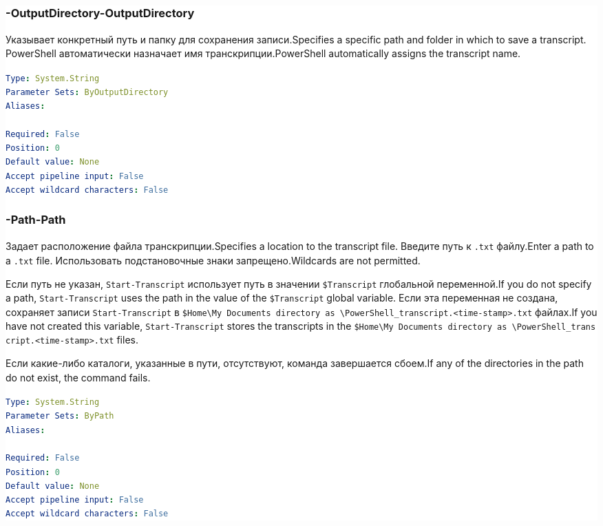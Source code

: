 ### <span data-ttu-id="d2822-148">-OutputDirectory</span><span class="sxs-lookup"><span data-stu-id="d2822-148">-OutputDirectory</span></span>

<span data-ttu-id="d2822-149">Указывает конкретный путь и папку для сохранения записи.</span><span class="sxs-lookup"><span data-stu-id="d2822-149">Specifies a specific path and folder in which to save a transcript.</span></span> <span data-ttu-id="d2822-150">PowerShell автоматически назначает имя транскрипции.</span><span class="sxs-lookup"><span data-stu-id="d2822-150">PowerShell automatically assigns the transcript name.</span></span>

```yaml
Type: System.String
Parameter Sets: ByOutputDirectory
Aliases:

Required: False
Position: 0
Default value: None
Accept pipeline input: False
Accept wildcard characters: False
```

### <span data-ttu-id="d2822-151">-Path</span><span class="sxs-lookup"><span data-stu-id="d2822-151">-Path</span></span>

<span data-ttu-id="d2822-152">Задает расположение файла транскрипции.</span><span class="sxs-lookup"><span data-stu-id="d2822-152">Specifies a location to the transcript file.</span></span> <span data-ttu-id="d2822-153">Введите путь к `.txt` файлу.</span><span class="sxs-lookup"><span data-stu-id="d2822-153">Enter a path to a `.txt` file.</span></span> <span data-ttu-id="d2822-154">Использовать подстановочные знаки запрещено.</span><span class="sxs-lookup"><span data-stu-id="d2822-154">Wildcards are not permitted.</span></span>

<span data-ttu-id="d2822-155">Если путь не указан, `Start-Transcript` использует путь в значении `$Transcript` глобальной переменной.</span><span class="sxs-lookup"><span data-stu-id="d2822-155">If you do not specify a path, `Start-Transcript` uses the path in the value of the `$Transcript` global variable.</span></span> <span data-ttu-id="d2822-156">Если эта переменная не создана, сохраняет записи `Start-Transcript` в `$Home\My Documents directory as \PowerShell_transcript.<time-stamp>.txt` файлах.</span><span class="sxs-lookup"><span data-stu-id="d2822-156">If you have not created this variable, `Start-Transcript` stores the transcripts in the `$Home\My Documents directory as \PowerShell_transcript.<time-stamp>.txt` files.</span></span>

<span data-ttu-id="d2822-157">Если какие-либо каталоги, указанные в пути, отсутствуют, команда завершается сбоем.</span><span class="sxs-lookup"><span data-stu-id="d2822-157">If any of the directories in the path do not exist, the command fails.</span></span>

```yaml
Type: System.String
Parameter Sets: ByPath
Aliases:

Required: False
Position: 0
Default value: None
Accept pipeline input: False
Accept wildcard characters: False
```
